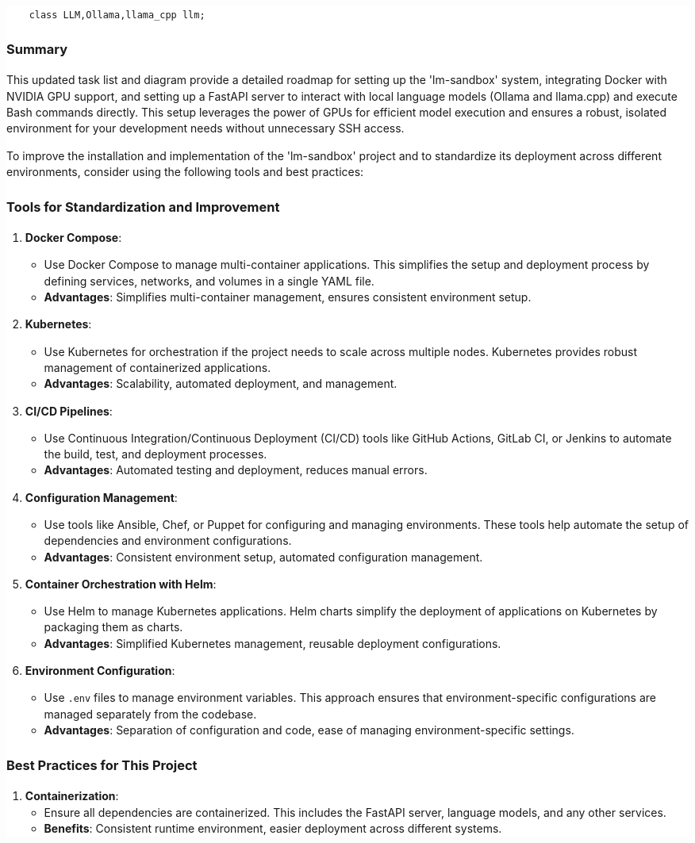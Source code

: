 ```mermaid
    class LLM,Ollama,llama_cpp llm;
```

### Summary

This updated task list and diagram provide a detailed roadmap for setting up the 'lm-sandbox' system, integrating Docker with NVIDIA GPU support, and setting up a FastAPI server to interact with local language models (Ollama and llama.cpp) and execute Bash commands directly. This setup leverages the power of GPUs for efficient model execution and ensures a robust, isolated environment for your development needs without unnecessary SSH access.

To improve the installation and implementation of the 'lm-sandbox' project and to standardize its deployment across different environments, consider using the following tools and best practices:

### Tools for Standardization and Improvement

1. **Docker Compose**:
   - Use Docker Compose to manage multi-container applications. This simplifies the setup and deployment process by defining services, networks, and volumes in a single YAML file.
   - **Advantages**: Simplifies multi-container management, ensures consistent environment setup.

2. **Kubernetes**:
   - Use Kubernetes for orchestration if the project needs to scale across multiple nodes. Kubernetes provides robust management of containerized applications.
   - **Advantages**: Scalability, automated deployment, and management.

3. **CI/CD Pipelines**:
   - Use Continuous Integration/Continuous Deployment (CI/CD) tools like GitHub Actions, GitLab CI, or Jenkins to automate the build, test, and deployment processes.
   - **Advantages**: Automated testing and deployment, reduces manual errors.

4. **Configuration Management**:
   - Use tools like Ansible, Chef, or Puppet for configuring and managing environments. These tools help automate the setup of dependencies and environment configurations.
   - **Advantages**: Consistent environment setup, automated configuration management.

5. **Container Orchestration with Helm**:
   - Use Helm to manage Kubernetes applications. Helm charts simplify the deployment of applications on Kubernetes by packaging them as charts.
   - **Advantages**: Simplified Kubernetes management, reusable deployment configurations.

6. **Environment Configuration**:
   - Use `.env` files to manage environment variables. This approach ensures that environment-specific configurations are managed separately from the codebase.
   - **Advantages**: Separation of configuration and code, ease of managing environment-specific settings.

### Best Practices for This Project

1. **Containerization**:
   - Ensure all dependencies are containerized. This includes the FastAPI server, language models, and any other services.
   - **Benefits**: Consistent runtime environment, easier deployment across different systems.
